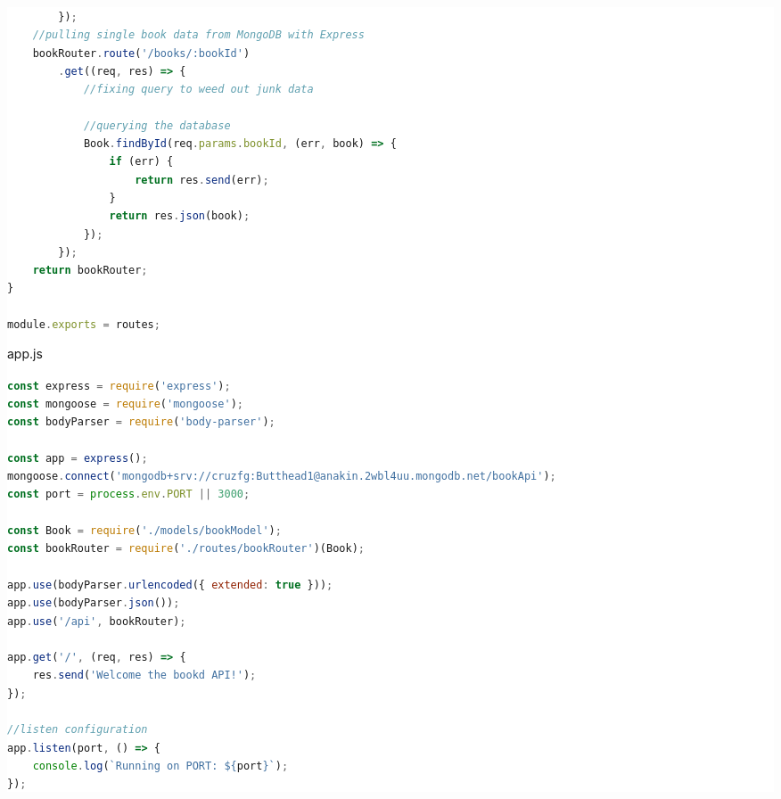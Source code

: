 ```javascript
        });
    //pulling single book data from MongoDB with Express
    bookRouter.route('/books/:bookId')
        .get((req, res) => {
            //fixing query to weed out junk data

            //querying the database
            Book.findById(req.params.bookId, (err, book) => {
                if (err) {
                    return res.send(err);
                }
                return res.json(book);
            });
        });
    return bookRouter;
}

module.exports = routes;
```

app.js

```javascript
const express = require('express');
const mongoose = require('mongoose');
const bodyParser = require('body-parser');

const app = express();
mongoose.connect('mongodb+srv://cruzfg:Butthead1@anakin.2wbl4uu.mongodb.net/bookApi');
const port = process.env.PORT || 3000;

const Book = require('./models/bookModel');
const bookRouter = require('./routes/bookRouter')(Book);

app.use(bodyParser.urlencoded({ extended: true }));
app.use(bodyParser.json());
app.use('/api', bookRouter);

app.get('/', (req, res) => {
    res.send('Welcome the bookd API!');
});

//listen configuration
app.listen(port, () => {
    console.log(`Running on PORT: ${port}`);
});
```

